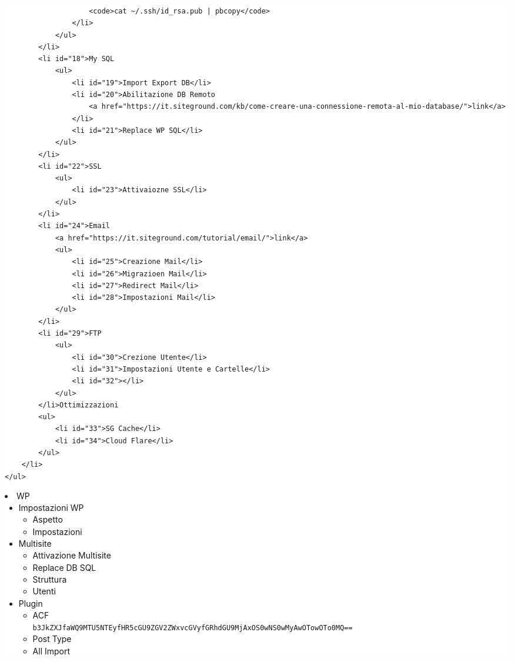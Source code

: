 					    <code>cat ~/.ssh/id_rsa.pub | pbcopy</code>
					</li>
				</ul>
			</li>
			<li id="18">My SQL
				<ul>
					<li id="19">Import Export DB</li>
					<li id="20">Abilitazione DB Remoto
						<a href="https://it.siteground.com/kb/come-creare-una-connessione-remota-al-mio-database/">link</a>
					</li>
					<li id="21">Replace WP SQL</li>
				</ul>
			</li>
			<li id="22">SSL
				<ul>
					<li id="23">Attivaiozne SSL</li>
				</ul>
			</li>
			<li id="24">Email
				<a href="https://it.siteground.com/tutorial/email/">link</a>
				<ul>
					<li id="25">Creazione Mail</li>
					<li id="26">Migrazioen Mail</li>
					<li id="27">Redirect Mail</li>
					<li id="28">Impostazioni Mail</li>
				</ul>
			</li>
			<li id="29">FTP
				<ul>
					<li id="30">Crezione Utente</li>
					<li id="31">Impostazioni Utente e Cartelle</li>
					<li id="32"></li>
				</ul>
			</li>Ottimizzazioni
			<ul>
				<li id="33">SG Cache</li>
				<li id="34">Cloud Flare</li>
			</ul>
		</li>
	</ul>
</li>
<li id="35" class="cat-macro-wp">WP
	<ul>
		<li id="36">Impostazioni WP
			<ul>
				<li id="37">Aspetto</li>
				<li id="38">Impostazioni</li>
			</ul>
		</li>
		<li id="39">Multisite
			<ul>
				<li id="40">Attivazione Multisite</li>
				<li id="41">Replace DB SQL</li>
				<li id="42">Struttura</li>
				<li id="43">Utenti</li>
			</ul>
		</li>
		<li id="44">Plugin
			<ul>
				<li id="45">ACF <br>
					<code>b3JkZXJfaWQ9MTU5NTEyfHR5cGU9ZGV2ZWxvcGVyfGRhdGU9MjAxOS0wNS0wMyAwOTowOTo0MQ==</code>
				</li>
				<li id="46">Post Type</li>
				<li id="47">All Import</li>